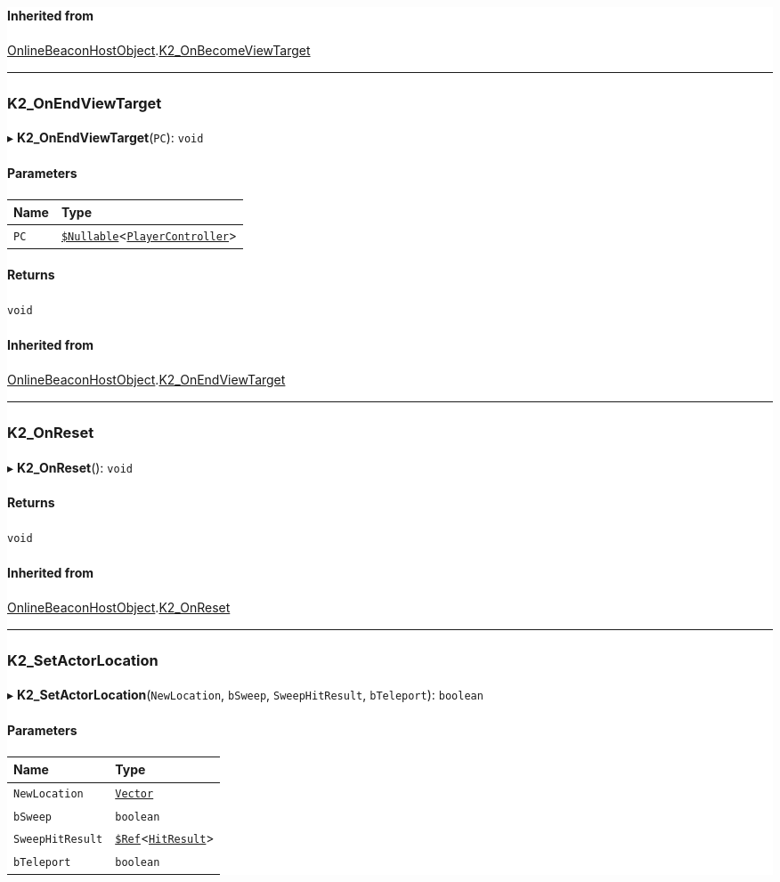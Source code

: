 #### Inherited from

[OnlineBeaconHostObject](ue_ue.OnlineBeaconHostObject.md).[K2_OnBecomeViewTarget](ue_ue.OnlineBeaconHostObject.md#k2_onbecomeviewtarget)

___

### K2\_OnEndViewTarget

▸ **K2_OnEndViewTarget**(`PC`): `void`

#### Parameters

| Name | Type |
| :------ | :------ |
| `PC` | [`$Nullable`](../modules/puerts.md#$nullable)<[`PlayerController`](ue_ue.PlayerController.md)\> |

#### Returns

`void`

#### Inherited from

[OnlineBeaconHostObject](ue_ue.OnlineBeaconHostObject.md).[K2_OnEndViewTarget](ue_ue.OnlineBeaconHostObject.md#k2_onendviewtarget)

___

### K2\_OnReset

▸ **K2_OnReset**(): `void`

#### Returns

`void`

#### Inherited from

[OnlineBeaconHostObject](ue_ue.OnlineBeaconHostObject.md).[K2_OnReset](ue_ue.OnlineBeaconHostObject.md#k2_onreset)

___

### K2\_SetActorLocation

▸ **K2_SetActorLocation**(`NewLocation`, `bSweep`, `SweepHitResult`, `bTeleport`): `boolean`

#### Parameters

| Name | Type |
| :------ | :------ |
| `NewLocation` | [`Vector`](ue_ue_s.Vector.md) |
| `bSweep` | `boolean` |
| `SweepHitResult` | [`$Ref`](../interfaces/puerts._Ref.md)<[`HitResult`](ue_ue.HitResult.md)\> |
| `bTeleport` | `boolean` |
